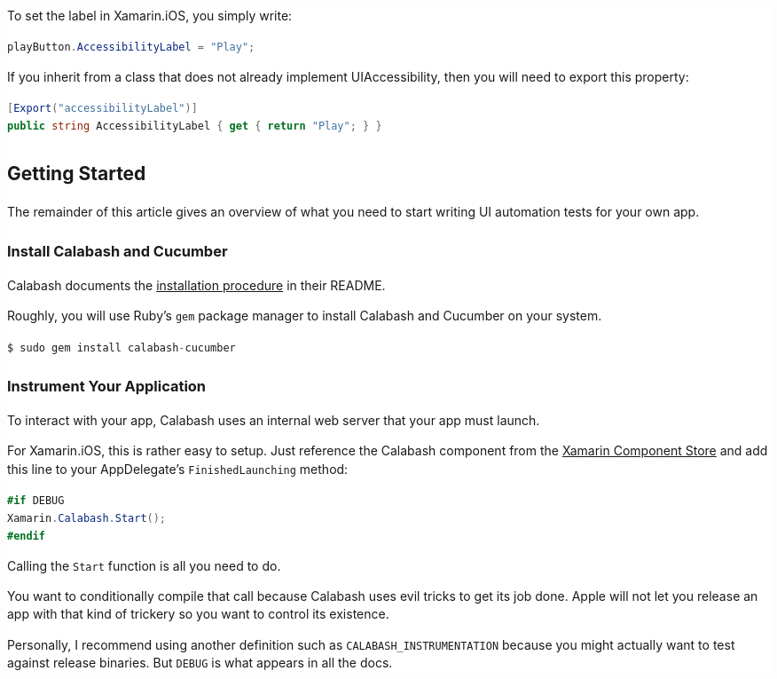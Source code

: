 To set the label in Xamarin.iOS, you simply write:

```csharp
playButton.AccessibilityLabel = "Play";
```


If you inherit from a class that does not already implement UIAccessibility, then you will need to export this property:

```csharp
[Export("accessibilityLabel")]
public string AccessibilityLabel { get { return "Play"; } }
```



## Getting Started


The remainder of this article gives an overview of what you need to start writing UI automation tests for your own app.


### Install Calabash and Cucumber


Calabash documents the [installation procedure](https://github.com/calabash/calabash-ios) in their README.

Roughly, you will use Ruby’s `gem` package manager to install Calabash and Cucumber on your system.

```csharp
$ sudo gem install calabash-cucumber
```



### Instrument Your Application


To interact with your app, Calabash uses an internal web server that your app must launch.

For Xamarin.iOS, this is rather easy to setup. Just reference the Calabash component from the [Xamarin Component Store](http://components.xamarin.com) and add this line to your AppDelegate’s `FinishedLaunching` method:

```csharp
#if DEBUG
Xamarin.Calabash.Start();
#endif
```


Calling the `Start` function is all you need to do.

You want to conditionally compile that call because Calabash uses evil tricks to get its job done. Apple will not let you release an app with that kind of trickery so you want to control its existence.

Personally, I recommend using another definition such as `CALABASH_INSTRUMENTATION` because you might actually want to test against release binaries. But `DEBUG` is what appears in all the docs.
